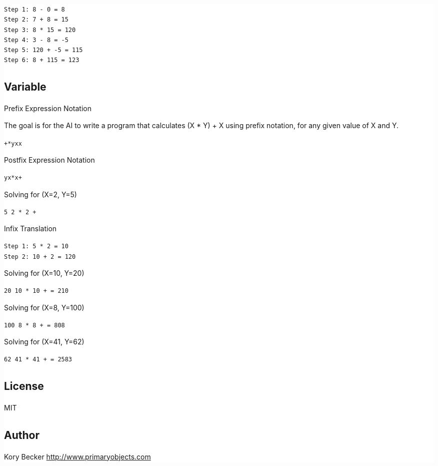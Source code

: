 ```text
Step 1: 8 - 0 = 8
Step 2: 7 + 8 = 15
Step 3: 8 * 15 = 120
Step 4: 3 - 8 = -5
Step 5: 120 + -5 = 115
Step 6: 8 + 115 = 123
```

## Variable

Prefix Expression Notation

The goal is for the AI to write a program that calculates (X * Y) + X using prefix notation, for any given value of X and Y.

```
+*yxx
```

Postfix Expression Notation

```
yx*x+
```

Solving for (X=2, Y=5)

```
5 2 * 2 +
```

Infix Translation

```text
Step 1: 5 * 2 = 10
Step 2: 10 + 2 = 120
```

Solving for (X=10, Y=20)

```text
20 10 * 10 + = 210
```

Solving for (X=8, Y=100)

```text
100 8 * 8 + = 808
```

Solving for (X=41, Y=62)

```text
62 41 * 41 + = 2583
```

## License

MIT

## Author

Kory Becker http://www.primaryobjects.com
